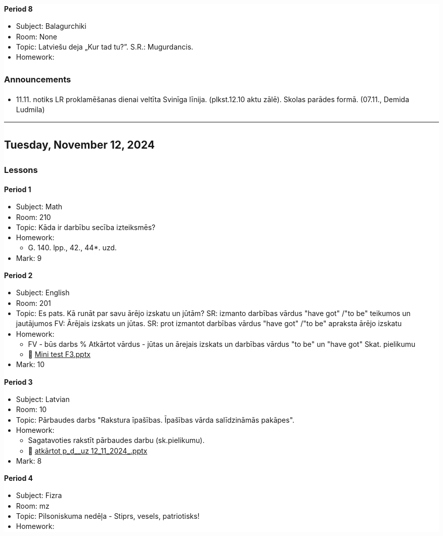 **Period 8**
- Subject: Balagurchiki
- Room: None
- Topic: Latviešu deja „Kur tad tu?”. S.R.: Mugurdancis.
- Homework:

### Announcements

- 11.11. notiks LR proklamēšanas dienai veltīta Svinīga līnija. (plkst.12.10 aktu zālē). Skolas parādes formā. (07.11., Demida Ludmila)

---

## Tuesday, November 12, 2024

### Lessons

**Period 1**
- Subject: Math
- Room: 210
- Topic: Kāda ir darbību secība izteiksmēs?
- Homework:
  - G. 140. lpp., 42., 44*. uzd.
- Mark: 9

**Period 2**
- Subject: English
- Room: 201
- Topic: Es pats. Kā runāt par savu ārējo izskatu un jūtām? SR: izmanto darbības vārdus "have got" /"to be" teikumos un jautājumos FV: Ārējais izskats un jūtas. SR: prot izmantot darbības vārdus "have got" /"to be" apraksta ārējo izskatu
- Homework:
  - FV - būs darbs % Atkārtot vārdus - jūtas un ārejais
                            izskats un darbības vārdus "to be" un "have got"
                            Skat. pielikumu
  - 📎 [Mini test F3.pptx](/Attachment/Get/3c9aae57-9f27-4376-bc68-ee30d9a94191)
- Mark: 10

**Period 3**
- Subject: Latvian
- Room: 10
- Topic: Pārbaudes darbs "Rakstura īpašības. Īpašības vārda salīdzināmās pakāpes".
- Homework:
  - Sagatavoties rakstīt pārbaudes darbu (sk.pielikumu).
  - 📎 [atkārtot p_d__uz 12_11_2024_.pptx](/Attachment/Get/1c0912a3-79f7-49aa-84a6-1caab219ef09)
- Mark: 8

**Period 4**
- Subject: Fizra
- Room: mz
- Topic: Pilsoniskuma nedēļa - Stiprs, vesels, patriotisks!
- Homework:
